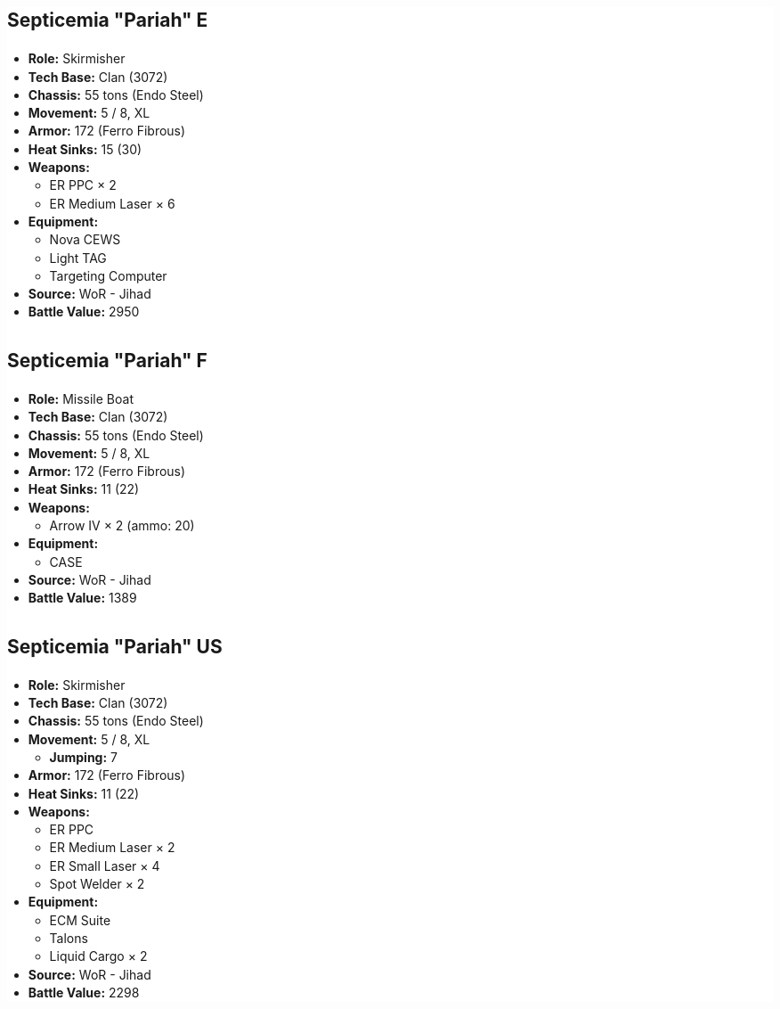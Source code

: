 ## Septicemia "Pariah" E
- **Role:** Skirmisher
- **Tech Base:** Clan (3072)
- **Chassis:** 55 tons (Endo Steel)
- **Movement:** 5 / 8, XL
- **Armor:** 172 (Ferro Fibrous)
- **Heat Sinks:** 15 (30)
- **Weapons:**
  - ER PPC × 2
  - ER Medium Laser × 6
- **Equipment:**
  - Nova CEWS
  - Light TAG
  - Targeting Computer
- **Source:** WoR - Jihad
- **Battle Value:** 2950

## Septicemia "Pariah" F
- **Role:** Missile Boat
- **Tech Base:** Clan (3072)
- **Chassis:** 55 tons (Endo Steel)
- **Movement:** 5 / 8, XL
- **Armor:** 172 (Ferro Fibrous)
- **Heat Sinks:** 11 (22)
- **Weapons:**
  - Arrow IV × 2 (ammo: 20)
- **Equipment:**
  - CASE
- **Source:** WoR - Jihad
- **Battle Value:** 1389

## Septicemia "Pariah" US
- **Role:** Skirmisher
- **Tech Base:** Clan (3072)
- **Chassis:** 55 tons (Endo Steel)
- **Movement:** 5 / 8, XL
  - **Jumping:** 7
- **Armor:** 172 (Ferro Fibrous)
- **Heat Sinks:** 11 (22)
- **Weapons:**
  - ER PPC
  - ER Medium Laser × 2
  - ER Small Laser × 4
  - Spot Welder × 2
- **Equipment:**
  - ECM Suite
  - Talons
  - Liquid Cargo × 2
- **Source:** WoR - Jihad
- **Battle Value:** 2298
